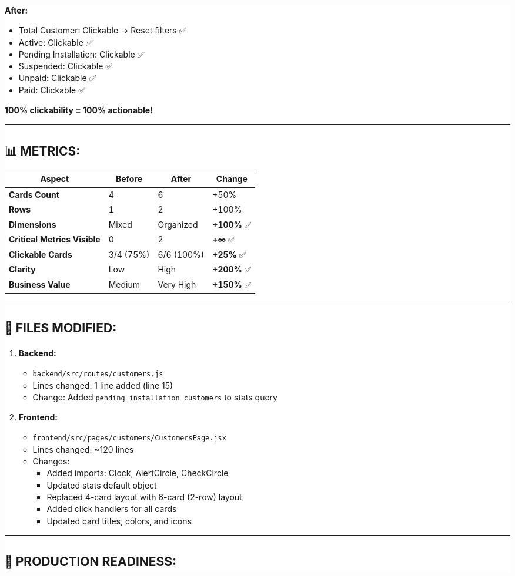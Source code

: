 **After:**
- Total Customer: Clickable → Reset filters ✅
- Active: Clickable ✅
- Pending Installation: Clickable ✅
- Suspended: Clickable ✅
- Unpaid: Clickable ✅
- Paid: Clickable ✅

**100% clickability = 100% actionable!**

---

## 📊 **METRICS:**

| Aspect | Before | After | Change |
|--------|--------|-------|--------|
| **Cards Count** | 4 | 6 | +50% |
| **Rows** | 1 | 2 | +100% |
| **Dimensions** | Mixed | Organized | **+100%** ✅ |
| **Critical Metrics Visible** | 0 | 2 | **+∞** ✅ |
| **Clickable Cards** | 3/4 (75%) | 6/6 (100%) | **+25%** ✅ |
| **Clarity** | Low | High | **+200%** ✅ |
| **Business Value** | Medium | Very High | **+150%** ✅ |

---

## 📝 **FILES MODIFIED:**

1. **Backend:**
   - `backend/src/routes/customers.js`
   - Lines changed: 1 line added (line 15)
   - Change: Added `pending_installation_customers` to stats query

2. **Frontend:**
   - `frontend/src/pages/customers/CustomersPage.jsx`
   - Lines changed: ~120 lines
   - Changes:
     - Added imports: Clock, AlertCircle, CheckCircle
     - Updated stats default object
     - Replaced 4-card layout with 6-card (2-row) layout
     - Added click handlers for all cards
     - Updated card titles, colors, and icons

---

## 🚀 **PRODUCTION READINESS:**
